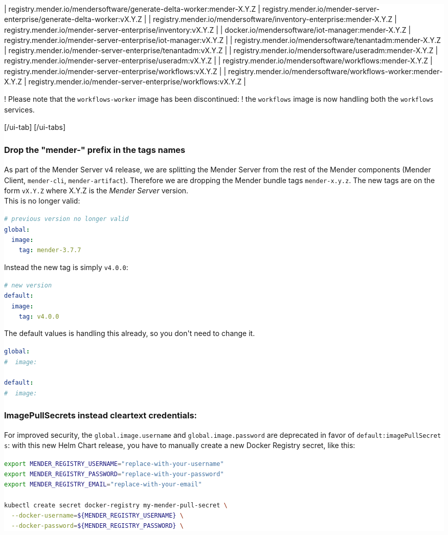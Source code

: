 | registry.mender.io/mendersoftware/generate-delta-worker:mender-X.Y.Z  | registry.mender.io/mender-server-enterprise/generate-delta-worker:vX.Y.Z  |
| registry.mender.io/mendersoftware/inventory-enterprise:mender-X.Y.Z   | registry.mender.io/mender-server-enterprise/inventory:vX.Y.Z              |
| docker.io/mendersoftware/iot-manager:mender-X.Y.Z                     | registry.mender.io/mender-server-enterprise/iot-manager:vX.Y.Z            |
| registry.mender.io/mendersoftware/tenantadm:mender-X.Y.Z              | registry.mender.io/mender-server-enterprise/tenantadm:vX.Y.Z              |
| registry.mender.io/mendersoftware/useradm:mender-X.Y.Z                | registry.mender.io/mender-server-enterprise/useradm:vX.Y.Z                |
| registry.mender.io/mendersoftware/workflows:mender-X.Y.Z              | registry.mender.io/mender-server-enterprise/workflows:vX.Y.Z              |
| registry.mender.io/mendersoftware/workflows-worker:mender-X.Y.Z       | registry.mender.io/mender-server-enterprise/workflows:vX.Y.Z              |

 
! Please note that the `workflows-worker` image has been discontinued:
! the `workflows` image is now handling both the `workflows` services.

[/ui-tab]
[/ui-tabs]

### Drop the "mender-" prefix in the tags names
As part of the Mender Server v4 release, we are splitting the Mender Server
from the rest of the Mender components (Mender Client, `mender-cli`,
`mender-artifact`). Therefore we are dropping the Mender bundle tags
`mender-x.y.z`. The new tags are on the form `vX.Y.Z` where X.Y.Z is the
*Mender Server* version.  
This is no longer valid:


```yaml
# previous version no longer valid
global:
  image:
    tag: mender-3.7.7
```

Instead the new tag is simply `v4.0.0`:


```yaml
# new version
default:
  image:
    tag: v4.0.0
```
The default values is handling this already, so you don't need to change it. 

```yaml
global:
#  image:

default:
#  image:
```


### ImagePullSecrets instead cleartext credentials: 
For improved security, the `global.image.username` and `global.image.password`
are deprecated in favor of `default:imagePullSecrets`:
with this new Helm Chart release, you have to manually create a new Docker
Registry secret, like this:
```bash
export MENDER_REGISTRY_USERNAME="replace-with-your-username"
export MENDER_REGISTRY_PASSWORD="replace-with-your-password"
export MENDER_REGISTRY_EMAIL="replace-with-your-email"

kubectl create secret docker-registry my-mender-pull-secret \
  --docker-username=${MENDER_REGISTRY_USERNAME} \
  --docker-password=${MENDER_REGISTRY_PASSWORD} \
```